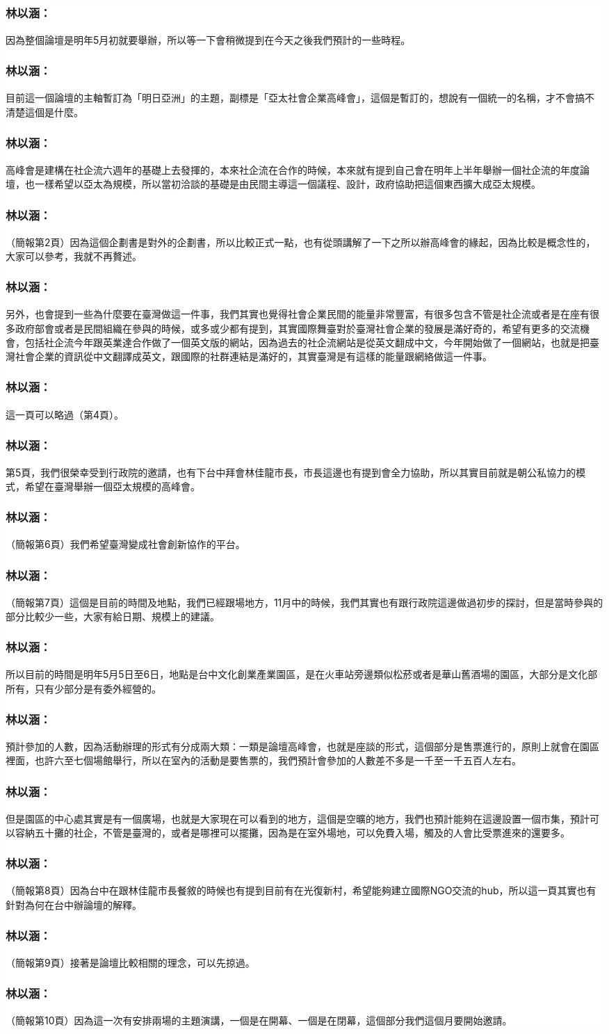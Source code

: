 ### 林以涵：
因為整個論壇是明年5月初就要舉辦，所以等一下會稍微提到在今天之後我們預計的一些時程。

### 林以涵：
目前這一個論壇的主軸暫訂為「明日亞洲」的主題，副標是「亞太社會企業高峰會」，這個是暫訂的，想說有一個統一的名稱，才不會搞不清楚這個是什麼。

### 林以涵：
高峰會是建構在社企流六週年的基礎上去發揮的，本來社企流在合作的時候，本來就有提到自己會在明年上半年舉辦一個社企流的年度論壇，也一樣希望以亞太為規模，所以當初洽談的基礎是由民間主導這一個議程、設計，政府協助把這個東西擴大成亞太規模。

### 林以涵：
（簡報第2頁）因為這個企劃書是對外的企劃書，所以比較正式一點，也有從頭講解了一下之所以辦高峰會的緣起，因為比較是概念性的，大家可以參考，我就不再贅述。

### 林以涵：
另外，也會提到一些為什麼要在臺灣做這一件事，我們其實也覺得社會企業民間的能量非常豐富，有很多包含不管是社企流或者是在座有很多政府部會或者是民間組織在參與的時候，或多或少都有提到，其實國際舞臺對於臺灣社會企業的發展是滿好奇的，希望有更多的交流機會，包括社企流今年跟英業達合作做了一個英文版的網站，因為過去的社企流網站是從英文翻成中文，今年開始做了一個網站，也就是把臺灣社會企業的資訊從中文翻譯成英文，跟國際的社群連結是滿好的，其實臺灣是有這樣的能量跟網絡做這一件事。

### 林以涵：
這一頁可以略過（第4頁）。

### 林以涵：
第5頁，我們很榮幸受到行政院的邀請，也有下台中拜會林佳龍市長，市長這邊也有提到會全力協助，所以其實目前就是朝公私協力的模式，希望在臺灣舉辦一個亞太規模的高峰會。

### 林以涵：
（簡報第6頁）我們希望臺灣變成社會創新協作的平台。

### 林以涵：
（簡報第7頁）這個是目前的時間及地點，我們已經跟場地方，11月中的時候，我們其實也有跟行政院這邊做過初步的探討，但是當時參與的部分比較少一些，大家有給日期、規模上的建議。

### 林以涵：
所以目前的時間是明年5月5日至6日，地點是台中文化創業產業園區，是在火車站旁邊類似松菸或者是華山舊酒場的園區，大部分是文化部所有，只有少部分是有委外經營的。

### 林以涵：
預計參加的人數，因為活動辦理的形式有分成兩大類：一類是論壇高峰會，也就是座談的形式，這個部分是售票進行的，原則上就會在園區裡面，也許六至七個場館舉行，所以在室內的活動是要售票的，我們預計會參加的人數差不多是一千至一千五百人左右。

### 林以涵：
但是園區的中心處其實是有一個廣場，也就是大家現在可以看到的地方，這個是空曠的地方，我們也預計能夠在這邊設置一個市集，預計可以容納五十攤的社企，不管是臺灣的，或者是哪裡可以擺攤，因為是在室外場地，可以免費入場，觸及的人會比受票進來的還要多。

### 林以涵：
（簡報第8頁）因為台中在跟林佳龍市長餐敘的時候也有提到目前有在光復新村，希望能夠建立國際NGO交流的hub，所以這一頁其實也有針對為何在台中辦論壇的解釋。

### 林以涵：
（簡報第9頁）接著是論壇比較相關的理念，可以先掠過。

### 林以涵：
（簡報第10頁）因為這一次有安排兩場的主題演講，一個是在開幕、一個是在閉幕，這個部分我們這個月要開始邀請。
